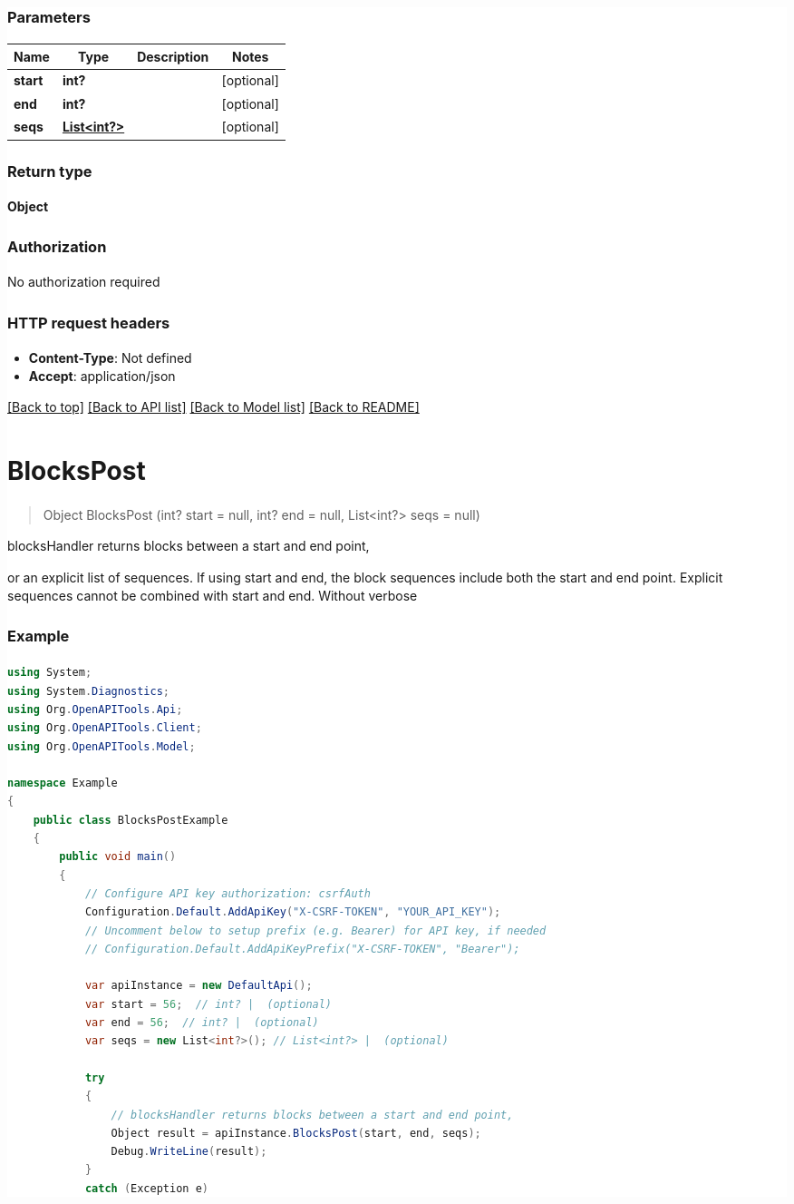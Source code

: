 ### Parameters

Name | Type | Description  | Notes
------------- | ------------- | ------------- | -------------
 **start** | **int?**|  | [optional] 
 **end** | **int?**|  | [optional] 
 **seqs** | [**List&lt;int?&gt;**](int?.md)|  | [optional] 

### Return type

**Object**

### Authorization

No authorization required

### HTTP request headers

 - **Content-Type**: Not defined
 - **Accept**: application/json

[[Back to top]](#) [[Back to API list]](../README.md#documentation-for-api-endpoints) [[Back to Model list]](../README.md#documentation-for-models) [[Back to README]](../README.md)

<a name="blockspost"></a>
# **BlocksPost**
> Object BlocksPost (int? start = null, int? end = null, List<int?> seqs = null)

blocksHandler returns blocks between a start and end point,

or an explicit list of sequences. If using start and end, the block sequences include both the start and end point. Explicit sequences cannot be combined with start and end. Without verbose

### Example
```csharp
using System;
using System.Diagnostics;
using Org.OpenAPITools.Api;
using Org.OpenAPITools.Client;
using Org.OpenAPITools.Model;

namespace Example
{
    public class BlocksPostExample
    {
        public void main()
        {
            // Configure API key authorization: csrfAuth
            Configuration.Default.AddApiKey("X-CSRF-TOKEN", "YOUR_API_KEY");
            // Uncomment below to setup prefix (e.g. Bearer) for API key, if needed
            // Configuration.Default.AddApiKeyPrefix("X-CSRF-TOKEN", "Bearer");

            var apiInstance = new DefaultApi();
            var start = 56;  // int? |  (optional) 
            var end = 56;  // int? |  (optional) 
            var seqs = new List<int?>(); // List<int?> |  (optional) 

            try
            {
                // blocksHandler returns blocks between a start and end point,
                Object result = apiInstance.BlocksPost(start, end, seqs);
                Debug.WriteLine(result);
            }
            catch (Exception e)
```
